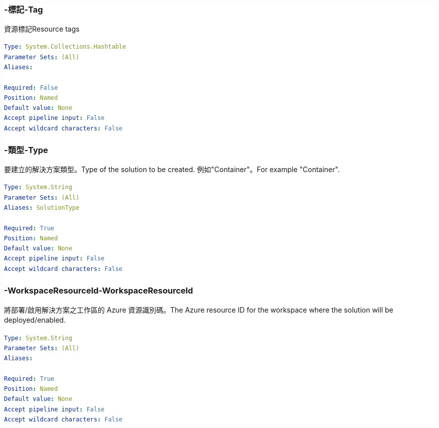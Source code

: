 ### <span data-ttu-id="a0075-157">-標記</span><span class="sxs-lookup"><span data-stu-id="a0075-157">-Tag</span></span>
<span data-ttu-id="a0075-158">資源標記</span><span class="sxs-lookup"><span data-stu-id="a0075-158">Resource tags</span></span>

```yaml
Type: System.Collections.Hashtable
Parameter Sets: (All)
Aliases:

Required: False
Position: Named
Default value: None
Accept pipeline input: False
Accept wildcard characters: False
```

### <span data-ttu-id="a0075-159">-類型</span><span class="sxs-lookup"><span data-stu-id="a0075-159">-Type</span></span>
<span data-ttu-id="a0075-160">要建立的解決方案類型。</span><span class="sxs-lookup"><span data-stu-id="a0075-160">Type of the solution to be created.</span></span>
<span data-ttu-id="a0075-161">例如"Container"。</span><span class="sxs-lookup"><span data-stu-id="a0075-161">For example "Container".</span></span>

```yaml
Type: System.String
Parameter Sets: (All)
Aliases: SolutionType

Required: True
Position: Named
Default value: None
Accept pipeline input: False
Accept wildcard characters: False
```

### <span data-ttu-id="a0075-162">-WorkspaceResourceId</span><span class="sxs-lookup"><span data-stu-id="a0075-162">-WorkspaceResourceId</span></span>
<span data-ttu-id="a0075-163">將部署/啟用解決方案之工作區的 Azure 資源識別碼。</span><span class="sxs-lookup"><span data-stu-id="a0075-163">The Azure resource ID for the workspace where the solution will be deployed/enabled.</span></span>

```yaml
Type: System.String
Parameter Sets: (All)
Aliases:

Required: True
Position: Named
Default value: None
Accept pipeline input: False
Accept wildcard characters: False
```

